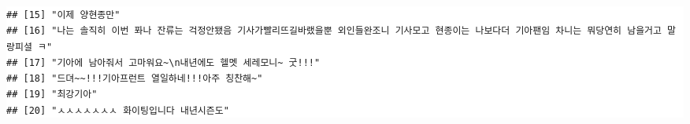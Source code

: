     ## [15] "이제 양현종만"                                                                                                                                       
    ## [16] "나는 솔직히 이번 퐈나 잔류는 걱정안됐음 기사가빨리뜨길바랬을뿐 외인들완조니 기사모고 현종이는 나보다더 기아팬임 차니는 뭐당연히 남을거고 말랑피셜 ㅋ"
    ## [17] "기아에 남아줘서 고마워요~\n내년에도 헬멧 세레모니~ 굿!!!"                                                                                            
    ## [18] "드뎌~~!!!기아프런트 열일하네!!!아주 칭찬해~"                                                                                                         
    ## [19] "최강기아"                                                                                                                                            
    ## [20] "ㅅㅅㅅㅅㅅㅅㅅ 화이팅입니다 내년시즌도"
